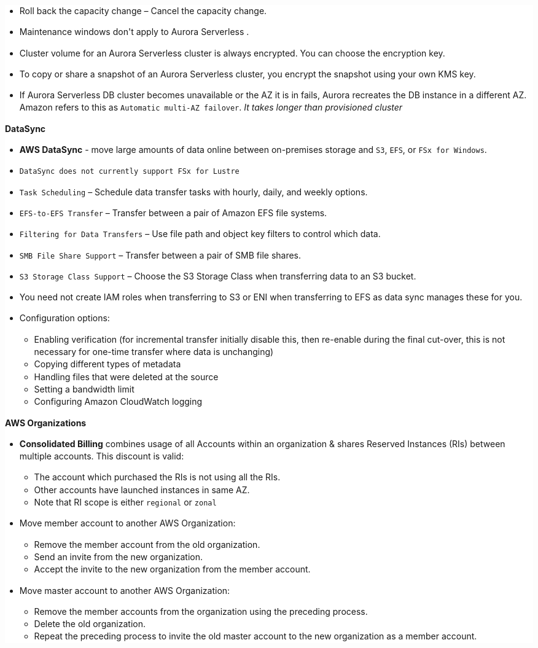   * Roll back the capacity change – Cancel the capacity change.

- Maintenance windows don't apply to Aurora Serverless .

- Cluster volume for an Aurora Serverless cluster is always encrypted. You can
choose the encryption key.

- To copy or share a snapshot of an Aurora Serverless cluster,
you encrypt the snapshot using your own KMS key.

- If Aurora Serverless DB cluster becomes unavailable or the AZ it is in fails,
Aurora recreates the DB instance in a different AZ. Amazon refers to this
as `Automatic multi-AZ failover`. _It takes longer than provisioned cluster_

__DataSync__

- __AWS DataSync__ - move large amounts of data online between on-premises
storage and `S3`, `EFS`, or `FSx for Windows`.

- `DataSync does not currently support FSx for Lustre`

- `Task Scheduling` – Schedule data transfer tasks with hourly, daily, and weekly options.
- `EFS-to-EFS Transfer` – Transfer between a pair of Amazon EFS file systems.
- `Filtering for Data Transfers` – Use file path and object key filters to control which data.
- `SMB File Share Support` – Transfer between a pair of SMB file shares.
- `S3 Storage Class Support` – Choose the S3 Storage Class when transferring data to an S3 bucket.

- You need not create IAM roles when transferring to S3 or ENI when transferring
to EFS as data sync manages these for you.

- Configuration options:

  * Enabling verification (for incremental transfer initially disable this,
  then re-enable during the final cut-over, this is not necessary for one-time
  transfer where data is unchanging)
  * Copying different types of metadata
  * Handling files that were deleted at the source
  * Setting a bandwidth limit
  * Configuring Amazon CloudWatch logging

__AWS Organizations__

- __Consolidated Billing__ combines usage of all Accounts within an organization
& shares Reserved Instances (RIs) between multiple accounts. This discount is valid:

  * The account which purchased the RIs is not using all the RIs.
  * Other accounts have launched instances in same AZ.
  * Note that RI scope is either `regional` or `zonal`

- Move member account to another AWS Organization:

  * Remove the member account from the old organization.
  * Send an invite from the new organization.
  * Accept the invite to the new organization from the member account.

- Move master account to another AWS Organization:

  * Remove the member accounts from the organization using the preceding process.
  * Delete the old organization.
  * Repeat the preceding process to invite the old master account to the new organization as a member account.
